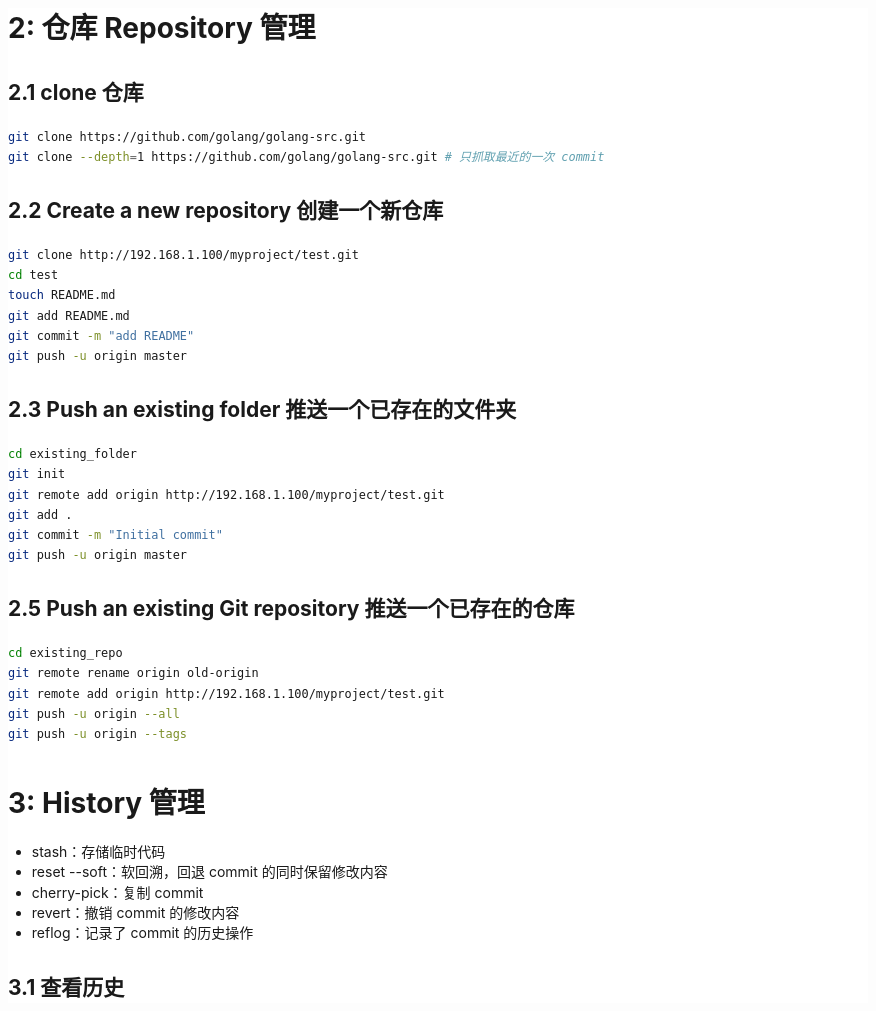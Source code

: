 # 2: 仓库 Repository 管理

## 2.1 clone 仓库

```bash
git clone https://github.com/golang/golang-src.git
git clone --depth=1 https://github.com/golang/golang-src.git # 只抓取最近的一次 commit
```

## 2.2 Create a new repository 创建一个新仓库

```bash
git clone http://192.168.1.100/myproject/test.git
cd test
touch README.md
git add README.md
git commit -m "add README"
git push -u origin master
```

## 2.3 Push an existing folder 推送一个已存在的文件夹

```bash
cd existing_folder
git init
git remote add origin http://192.168.1.100/myproject/test.git
git add .
git commit -m "Initial commit"
git push -u origin master
```

## 2.5 Push an existing Git repository 推送一个已存在的仓库

```bash
cd existing_repo
git remote rename origin old-origin
git remote add origin http://192.168.1.100/myproject/test.git
git push -u origin --all
git push -u origin --tags
```

# 3: History 管理

- stash：存储临时代码
- reset --soft：软回溯，回退 commit 的同时保留修改内容
- cherry-pick：复制 commit
- revert：撤销 commit 的修改内容
- reflog：记录了 commit 的历史操作

## 3.1 查看历史
